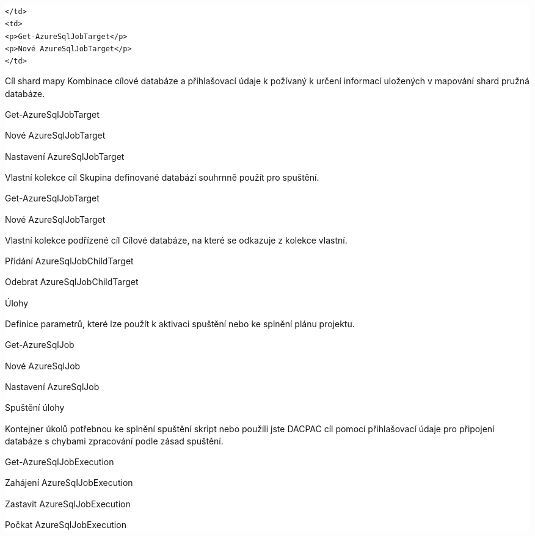     </td>
    <td>
    <p>Get-AzureSqlJobTarget</p>
    <p>Nové AzureSqlJobTarget</p>
    </td>
  </tr>
  <tr>
    <td>Cíl shard mapy</td>
    <td>Kombinace cílové databáze a přihlašovací údaje k požívaný k určení informací uložených v mapování shard pružná databáze.
    </td>
    <td>
    <p>Get-AzureSqlJobTarget</p>
    <p>Nové AzureSqlJobTarget</p>
    <p>Nastavení AzureSqlJobTarget</p>
    </td>
  </tr>
<tr>
    <td>Vlastní kolekce cíl</td>
    <td>Skupina definované databází souhrnně použít pro spuštění.</td>
    <td>
    <p>Get-AzureSqlJobTarget</p>
    <p>Nové AzureSqlJobTarget</p>
    </td>
  </tr>
<tr>
    <td>Vlastní kolekce podřízené cíl</td>
    <td>Cílové databáze, na které se odkazuje z kolekce vlastní.</td>
    <td>
    <p>Přidání AzureSqlJobChildTarget</p>
    <p>Odebrat AzureSqlJobChildTarget</p>
    </td>
  </tr>

<tr>
    <td>Úlohy</td>
    <td>
    <p>Definice parametrů, které lze použít k aktivaci spuštění nebo ke splnění plánu projektu.</p>
    </td>
    <td>
    <p>Get-AzureSqlJob</p>
    <p>Nové AzureSqlJob</p>
    <p>Nastavení AzureSqlJob</p>
    </td>
  </tr>

<tr>
    <td>Spuštění úlohy</td>
    <td>
    <p>Kontejner úkolů potřebnou ke splnění spuštění skript nebo použili jste DACPAC cíl pomocí přihlašovací údaje pro připojení databáze s chybami zpracování podle zásad spuštění.</p>
    </td>
    <td>
    <p>Get-AzureSqlJobExecution</p>
    <p>Zahájení AzureSqlJobExecution</p>
    <p>Zastavit AzureSqlJobExecution</p>
    <p>Počkat AzureSqlJobExecution</p>
  </tr>
